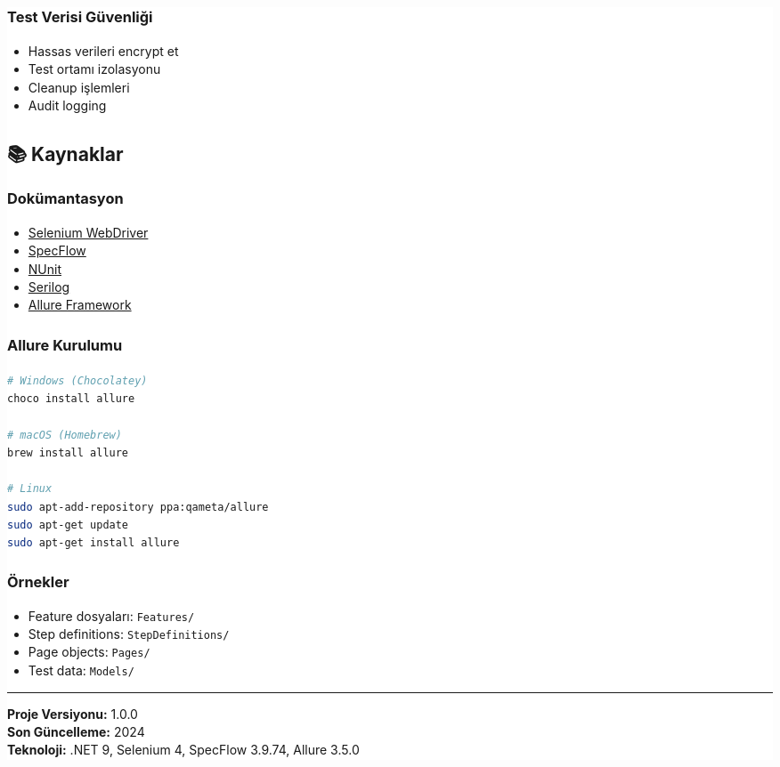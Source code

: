 ### Test Verisi Güvenliği
- Hassas verileri encrypt et
- Test ortamı izolasyonu
- Cleanup işlemleri
- Audit logging

## 📚 Kaynaklar

### Dokümantasyon
- [Selenium WebDriver](https://selenium.dev/)
- [SpecFlow](https://specflow.org/)
- [NUnit](https://nunit.org/)
- [Serilog](https://serilog.net/)
- [Allure Framework](https://allure.qameta.io/)

### Allure Kurulumu
```bash
# Windows (Chocolatey)
choco install allure

# macOS (Homebrew)
brew install allure

# Linux
sudo apt-add-repository ppa:qameta/allure
sudo apt-get update
sudo apt-get install allure
```

### Örnekler
- Feature dosyaları: `Features/`
- Step definitions: `StepDefinitions/`
- Page objects: `Pages/`
- Test data: `Models/`

---

**Proje Versiyonu:** 1.0.0  
**Son Güncelleme:** 2024  
**Teknoloji:** .NET 9, Selenium 4, SpecFlow 3.9.74, Allure 3.5.0 